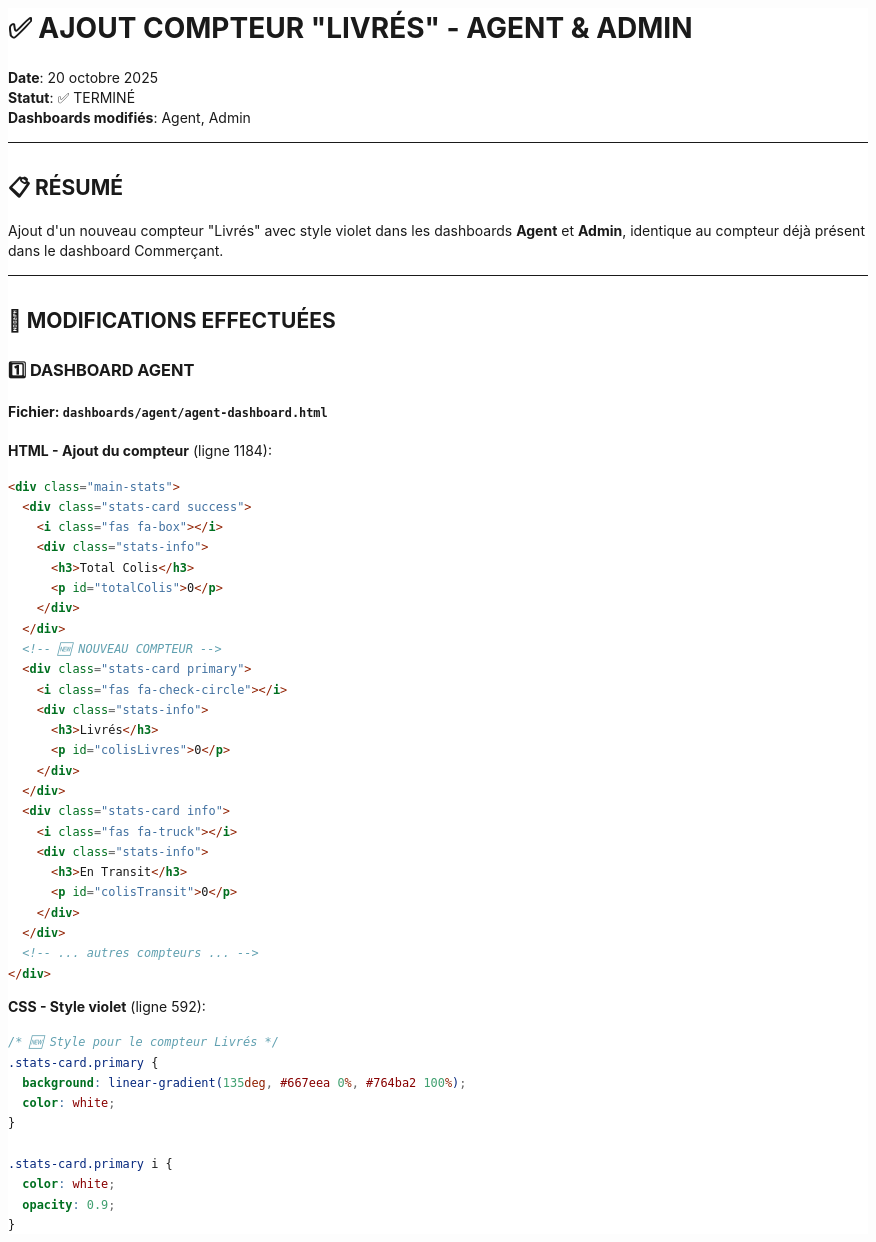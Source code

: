 # ✅ AJOUT COMPTEUR "LIVRÉS" - AGENT & ADMIN

**Date**: 20 octobre 2025  
**Statut**: ✅ TERMINÉ  
**Dashboards modifiés**: Agent, Admin

---

## 📋 RÉSUMÉ

Ajout d'un nouveau compteur "Livrés" avec style violet dans les dashboards **Agent** et **Admin**, identique au compteur déjà présent dans le dashboard Commerçant.

---

## 🎯 MODIFICATIONS EFFECTUÉES

### 1️⃣ **DASHBOARD AGENT**

#### **Fichier**: `dashboards/agent/agent-dashboard.html`

**HTML - Ajout du compteur** (ligne 1184):
```html
<div class="main-stats">
  <div class="stats-card success">
    <i class="fas fa-box"></i>
    <div class="stats-info">
      <h3>Total Colis</h3>
      <p id="totalColis">0</p>
    </div>
  </div>
  <!-- 🆕 NOUVEAU COMPTEUR -->
  <div class="stats-card primary">
    <i class="fas fa-check-circle"></i>
    <div class="stats-info">
      <h3>Livrés</h3>
      <p id="colisLivres">0</p>
    </div>
  </div>
  <div class="stats-card info">
    <i class="fas fa-truck"></i>
    <div class="stats-info">
      <h3>En Transit</h3>
      <p id="colisTransit">0</p>
    </div>
  </div>
  <!-- ... autres compteurs ... -->
</div>
```

**CSS - Style violet** (ligne 592):
```css
/* 🆕 Style pour le compteur Livrés */
.stats-card.primary {
  background: linear-gradient(135deg, #667eea 0%, #764ba2 100%);
  color: white;
}

.stats-card.primary i {
  color: white;
  opacity: 0.9;
}

```